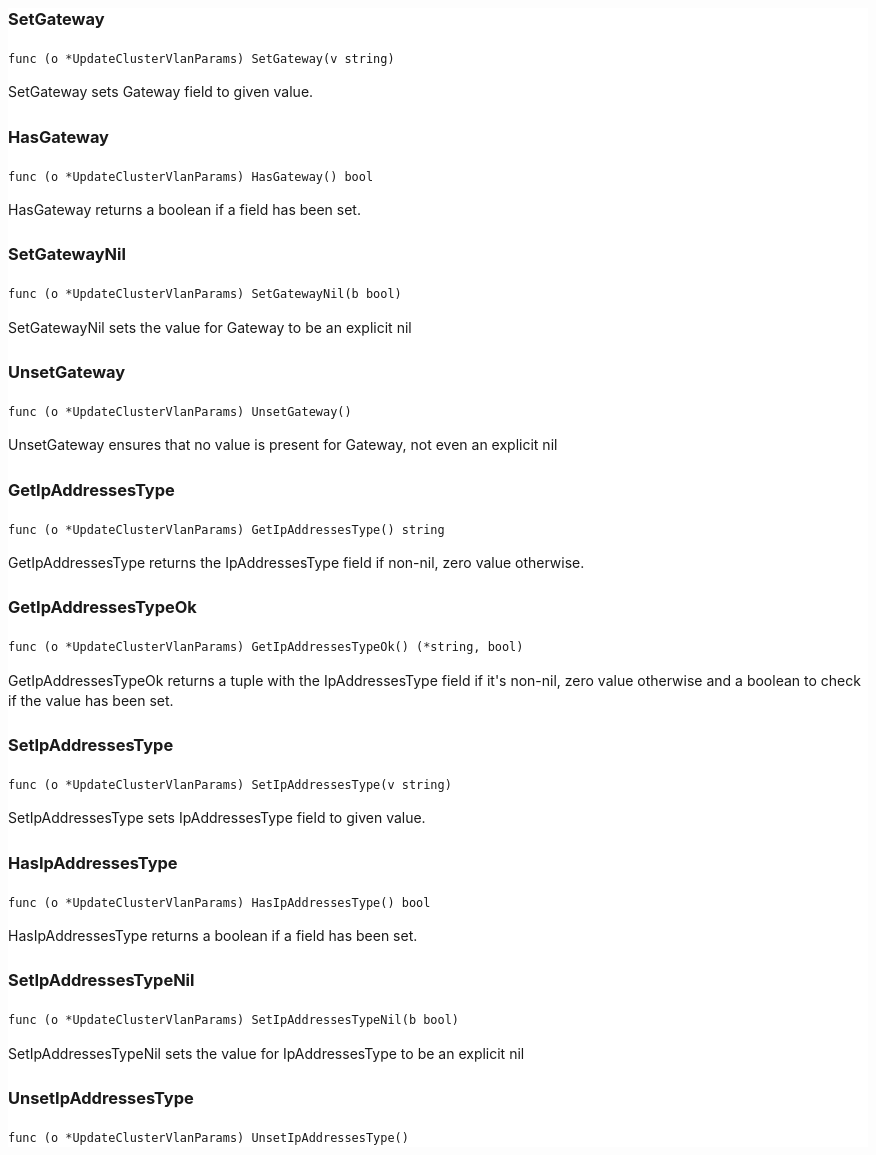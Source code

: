 ### SetGateway

`func (o *UpdateClusterVlanParams) SetGateway(v string)`

SetGateway sets Gateway field to given value.

### HasGateway

`func (o *UpdateClusterVlanParams) HasGateway() bool`

HasGateway returns a boolean if a field has been set.

### SetGatewayNil

`func (o *UpdateClusterVlanParams) SetGatewayNil(b bool)`

 SetGatewayNil sets the value for Gateway to be an explicit nil

### UnsetGateway
`func (o *UpdateClusterVlanParams) UnsetGateway()`

UnsetGateway ensures that no value is present for Gateway, not even an explicit nil
### GetIpAddressesType

`func (o *UpdateClusterVlanParams) GetIpAddressesType() string`

GetIpAddressesType returns the IpAddressesType field if non-nil, zero value otherwise.

### GetIpAddressesTypeOk

`func (o *UpdateClusterVlanParams) GetIpAddressesTypeOk() (*string, bool)`

GetIpAddressesTypeOk returns a tuple with the IpAddressesType field if it's non-nil, zero value otherwise
and a boolean to check if the value has been set.

### SetIpAddressesType

`func (o *UpdateClusterVlanParams) SetIpAddressesType(v string)`

SetIpAddressesType sets IpAddressesType field to given value.

### HasIpAddressesType

`func (o *UpdateClusterVlanParams) HasIpAddressesType() bool`

HasIpAddressesType returns a boolean if a field has been set.

### SetIpAddressesTypeNil

`func (o *UpdateClusterVlanParams) SetIpAddressesTypeNil(b bool)`

 SetIpAddressesTypeNil sets the value for IpAddressesType to be an explicit nil

### UnsetIpAddressesType
`func (o *UpdateClusterVlanParams) UnsetIpAddressesType()`
